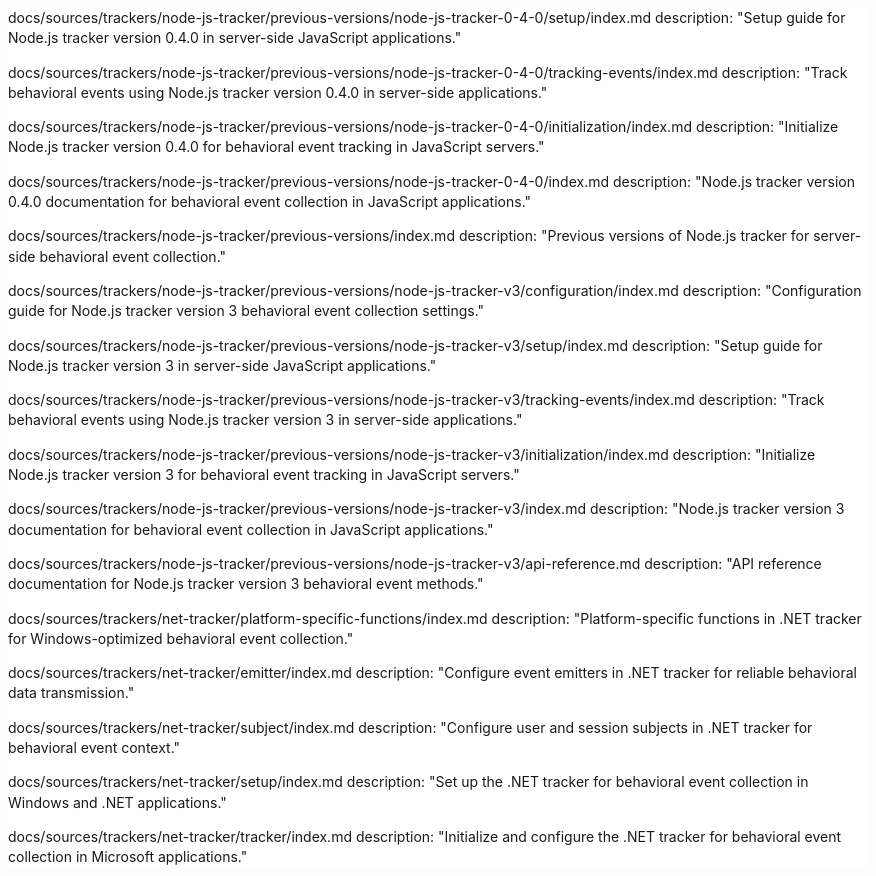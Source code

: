 docs/sources/trackers/node-js-tracker/previous-versions/node-js-tracker-0-4-0/setup/index.md
description: "Setup guide for Node.js tracker version 0.4.0 in server-side JavaScript applications."

docs/sources/trackers/node-js-tracker/previous-versions/node-js-tracker-0-4-0/tracking-events/index.md
description: "Track behavioral events using Node.js tracker version 0.4.0 in server-side applications."

docs/sources/trackers/node-js-tracker/previous-versions/node-js-tracker-0-4-0/initialization/index.md
description: "Initialize Node.js tracker version 0.4.0 for behavioral event tracking in JavaScript servers."

docs/sources/trackers/node-js-tracker/previous-versions/node-js-tracker-0-4-0/index.md
description: "Node.js tracker version 0.4.0 documentation for behavioral event collection in JavaScript applications."

docs/sources/trackers/node-js-tracker/previous-versions/index.md
description: "Previous versions of Node.js tracker for server-side behavioral event collection."

docs/sources/trackers/node-js-tracker/previous-versions/node-js-tracker-v3/configuration/index.md
description: "Configuration guide for Node.js tracker version 3 behavioral event collection settings."

docs/sources/trackers/node-js-tracker/previous-versions/node-js-tracker-v3/setup/index.md
description: "Setup guide for Node.js tracker version 3 in server-side JavaScript applications."

docs/sources/trackers/node-js-tracker/previous-versions/node-js-tracker-v3/tracking-events/index.md
description: "Track behavioral events using Node.js tracker version 3 in server-side applications."

docs/sources/trackers/node-js-tracker/previous-versions/node-js-tracker-v3/initialization/index.md
description: "Initialize Node.js tracker version 3 for behavioral event tracking in JavaScript servers."

docs/sources/trackers/node-js-tracker/previous-versions/node-js-tracker-v3/index.md
description: "Node.js tracker version 3 documentation for behavioral event collection in JavaScript applications."

docs/sources/trackers/node-js-tracker/previous-versions/node-js-tracker-v3/api-reference.md
description: "API reference documentation for Node.js tracker version 3 behavioral event methods."

docs/sources/trackers/net-tracker/platform-specific-functions/index.md
description: "Platform-specific functions in .NET tracker for Windows-optimized behavioral event collection."

docs/sources/trackers/net-tracker/emitter/index.md
description: "Configure event emitters in .NET tracker for reliable behavioral data transmission."

docs/sources/trackers/net-tracker/subject/index.md
description: "Configure user and session subjects in .NET tracker for behavioral event context."

docs/sources/trackers/net-tracker/setup/index.md
description: "Set up the .NET tracker for behavioral event collection in Windows and .NET applications."

docs/sources/trackers/net-tracker/tracker/index.md
description: "Initialize and configure the .NET tracker for behavioral event collection in Microsoft applications."
